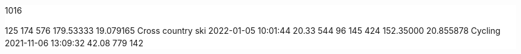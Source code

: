 1016
</td>
<td style="text-align:right;">
125
</td>
<td style="text-align:right;">
174
</td>
<td style="text-align:right;">
576
</td>
<td style="text-align:right;">
179.53333
</td>
<td style="text-align:right;">
19.079165
</td>
</tr>
<tr>
<td style="text-align:left;">
Cross country ski
</td>
<td style="text-align:left;">
2022-01-05 10:01:44
</td>
<td style="text-align:right;">
20.33
</td>
<td style="text-align:right;">
544
</td>
<td style="text-align:right;">
96
</td>
<td style="text-align:right;">
145
</td>
<td style="text-align:right;">
424
</td>
<td style="text-align:right;">
152.35000
</td>
<td style="text-align:right;">
20.855878
</td>
</tr>
<tr>
<td style="text-align:left;">
Cycling
</td>
<td style="text-align:left;">
2021-11-06 13:09:32
</td>
<td style="text-align:right;">
42.08
</td>
<td style="text-align:right;">
779
</td>
<td style="text-align:right;">
142
</td>
<td style="text-align:right;">